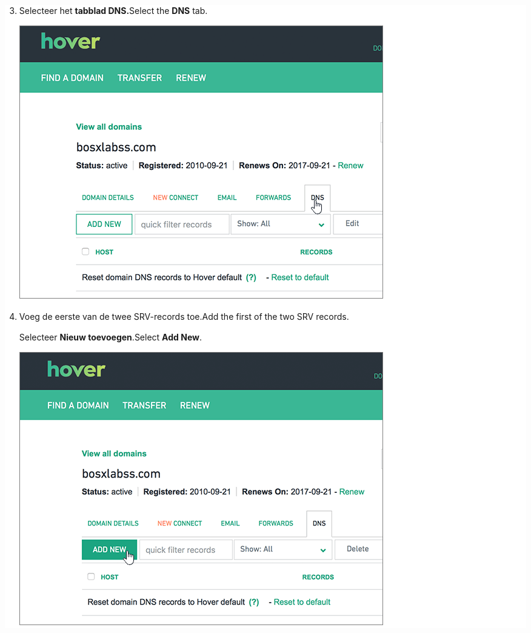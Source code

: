 3. <span data-ttu-id="8d68a-251">Selecteer het **tabblad DNS.**</span><span class="sxs-lookup"><span data-stu-id="8d68a-251">Select the **DNS** tab.</span></span> 
    
    ![Het tabblad DNS selecteren](../../media/bd727fb4-0b06-426d-9387-42a160aead42.png)
  
4. <span data-ttu-id="8d68a-253">Voeg de eerste van de twee SRV-records toe.</span><span class="sxs-lookup"><span data-stu-id="8d68a-253">Add the first of the two SRV records.</span></span>
    
    <span data-ttu-id="8d68a-254">Selecteer **Nieuw toevoegen**.</span><span class="sxs-lookup"><span data-stu-id="8d68a-254">Select **Add New**.</span></span>
    
    ![Nieuw toevoegen selecteren](../../media/66d6b2c9-741e-40e0-a096-6e7e204d655d.png)
  